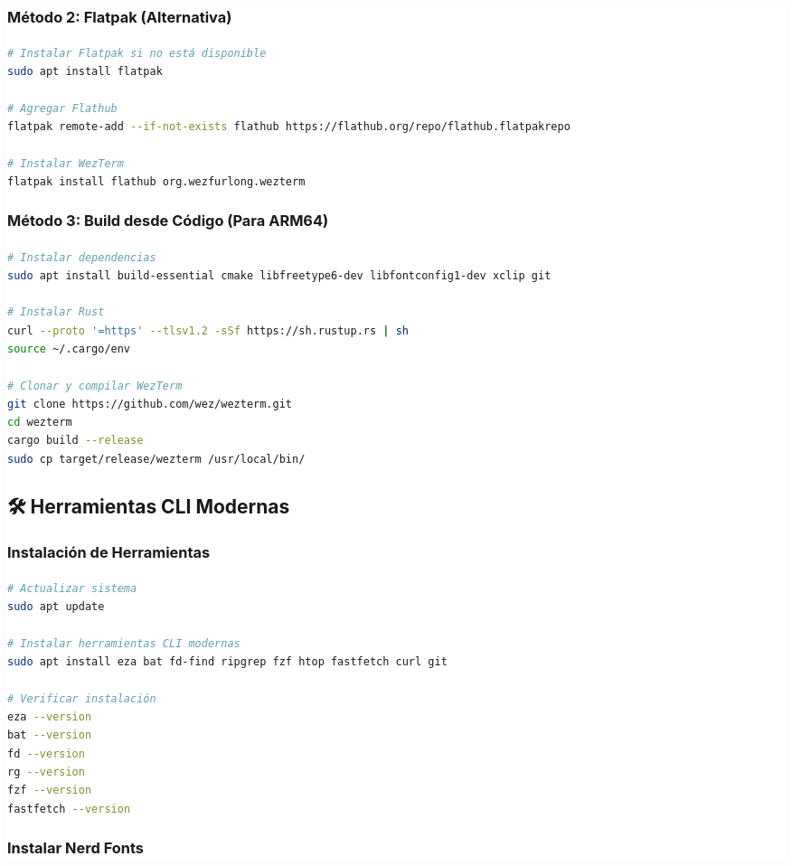 ### Método 2: Flatpak (Alternativa)

```bash
# Instalar Flatpak si no está disponible
sudo apt install flatpak

# Agregar Flathub
flatpak remote-add --if-not-exists flathub https://flathub.org/repo/flathub.flatpakrepo

# Instalar WezTerm
flatpak install flathub org.wezfurlong.wezterm
```

### Método 3: Build desde Código (Para ARM64)

```bash
# Instalar dependencias
sudo apt install build-essential cmake libfreetype6-dev libfontconfig1-dev xclip git

# Instalar Rust
curl --proto '=https' --tlsv1.2 -sSf https://sh.rustup.rs | sh
source ~/.cargo/env

# Clonar y compilar WezTerm
git clone https://github.com/wez/wezterm.git
cd wezterm
cargo build --release
sudo cp target/release/wezterm /usr/local/bin/
```

## 🛠️ Herramientas CLI Modernas

### Instalación de Herramientas

```bash
# Actualizar sistema
sudo apt update

# Instalar herramientas CLI modernas
sudo apt install eza bat fd-find ripgrep fzf htop fastfetch curl git

# Verificar instalación
eza --version
bat --version
fd --version
rg --version
fzf --version
fastfetch --version
```

### Instalar Nerd Fonts
